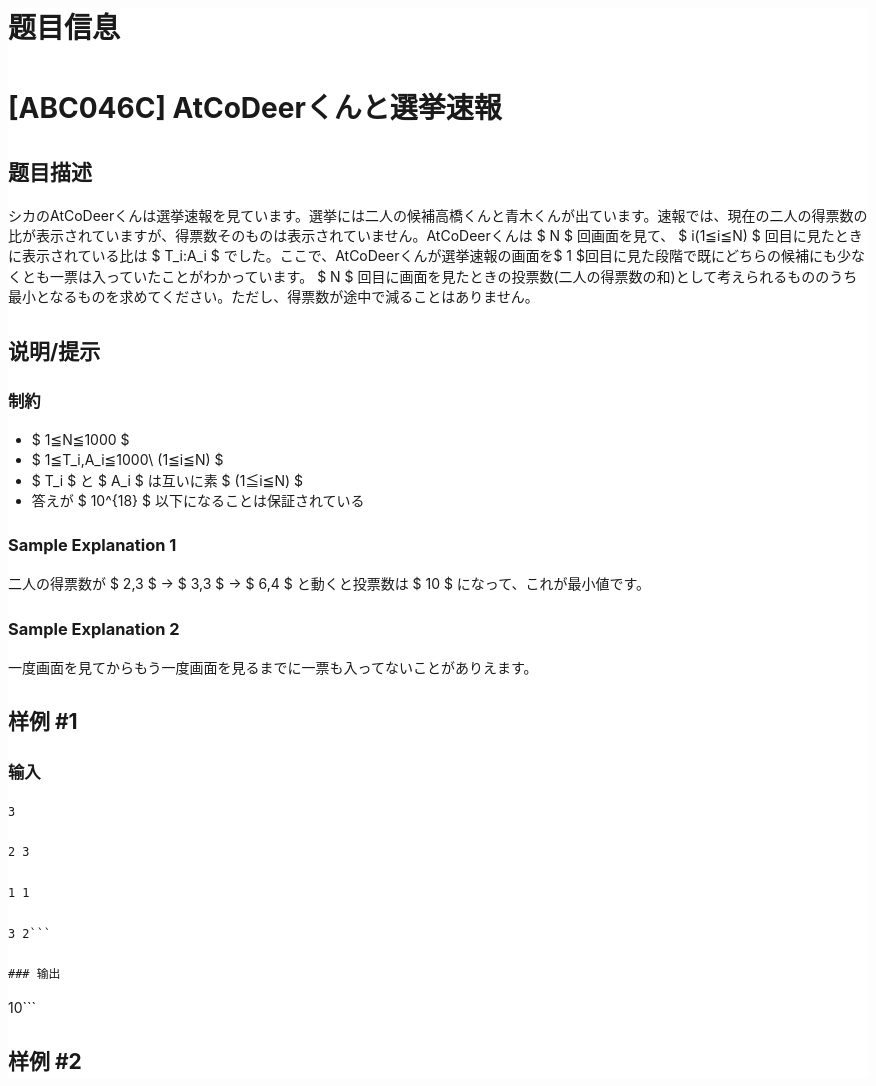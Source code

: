 # 题目信息

# [ABC046C] AtCoDeerくんと選挙速報

## 题目描述

[problemUrl]: https://atcoder.jp/contests/abc046/tasks/arc062_a

シカのAtCoDeerくんは選挙速報を見ています。選挙には二人の候補高橋くんと青木くんが出ています。速報では、現在の二人の得票数の比が表示されていますが、得票数そのものは表示されていません。AtCoDeerくんは $ N $ 回画面を見て、 $ i(1≦i≦N) $ 回目に見たときに表示されている比は $ T_i:A_i $ でした。ここで、AtCoDeerくんが選挙速報の画面を$ 1 $回目に見た段階で既にどちらの候補にも少なくとも一票は入っていたことがわかっています。 $ N $ 回目に画面を見たときの投票数(二人の得票数の和)として考えられるもののうち最小となるものを求めてください。ただし、得票数が途中で減ることはありません。

## 说明/提示

### 制約

- $ 1≦N≦1000 $
- $ 1≦T_i,A_i≦1000\ (1≦i≦N) $
- $ T_i $ と $ A_i $ は互いに素 $ (1≦i≦N) $
- 答えが $ 10^{18} $ 以下になることは保証されている

### Sample Explanation 1

二人の得票数が $ 2,3 $ -&gt; $ 3,3 $ -&gt; $ 6,4 $ と動くと投票数は $ 10 $ になって、これが最小値です。

### Sample Explanation 2

一度画面を見てからもう一度画面を見るまでに一票も入ってないことがありえます。

## 样例 #1

### 输入

```
3

2 3

1 1

3 2```

### 输出

```
10```

## 样例 #2
